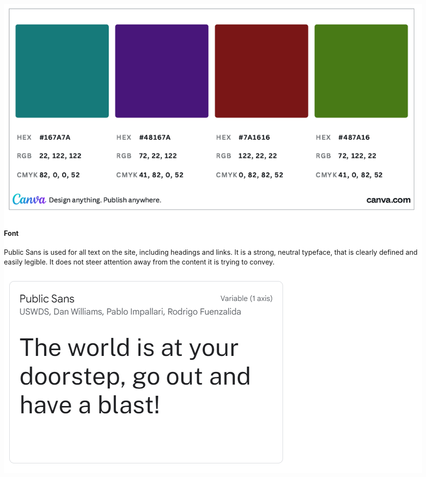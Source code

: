 ![Color Scheme](/static/docs/colorscheme.png)

#### Font

Public Sans is used for all text on the site, including headings and links. It is a strong, neutral typeface, that is clearly defined and easily legible. It does not steer attention away from the content it is trying to convey.

![Font](/static/docs/publicsan.png)
